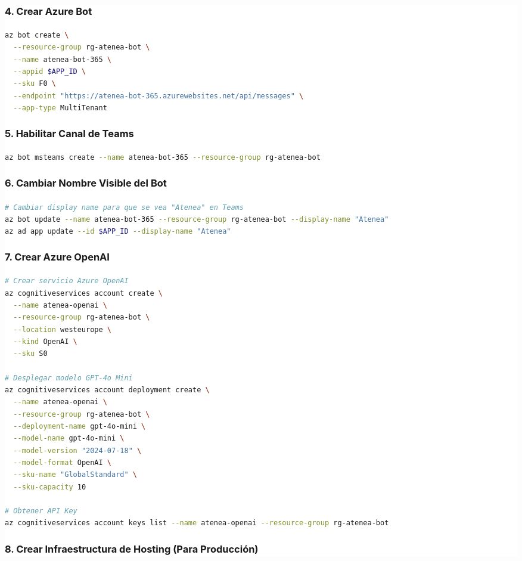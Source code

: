 ### 4. Crear Azure Bot

```bash
az bot create \
  --resource-group rg-atenea-bot \
  --name atenea-bot-365 \
  --appid $APP_ID \
  --sku F0 \
  --endpoint "https://atenea-bot-365.azurewebsites.net/api/messages" \
  --app-type MultiTenant
```

### 5. Habilitar Canal de Teams

```bash
az bot msteams create --name atenea-bot-365 --resource-group rg-atenea-bot
```

### 6. Cambiar Nombre Visible del Bot

```bash
# Cambiar display name para que se vea "Atenea" en Teams
az bot update --name atenea-bot-365 --resource-group rg-atenea-bot --display-name "Atenea"
az ad app update --id $APP_ID --display-name "Atenea"
```

### 7. Crear Azure OpenAI

```bash
# Crear servicio Azure OpenAI
az cognitiveservices account create \
  --name atenea-openai \
  --resource-group rg-atenea-bot \
  --location westeurope \
  --kind OpenAI \
  --sku S0

# Desplegar modelo GPT-4o Mini
az cognitiveservices account deployment create \
  --name atenea-openai \
  --resource-group rg-atenea-bot \
  --deployment-name gpt-4o-mini \
  --model-name gpt-4o-mini \
  --model-version "2024-07-18" \
  --model-format OpenAI \
  --sku-name "GlobalStandard" \
  --sku-capacity 10

# Obtener API Key
az cognitiveservices account keys list --name atenea-openai --resource-group rg-atenea-bot
```

### 8. Crear Infraestructura de Hosting (Para Producción)
